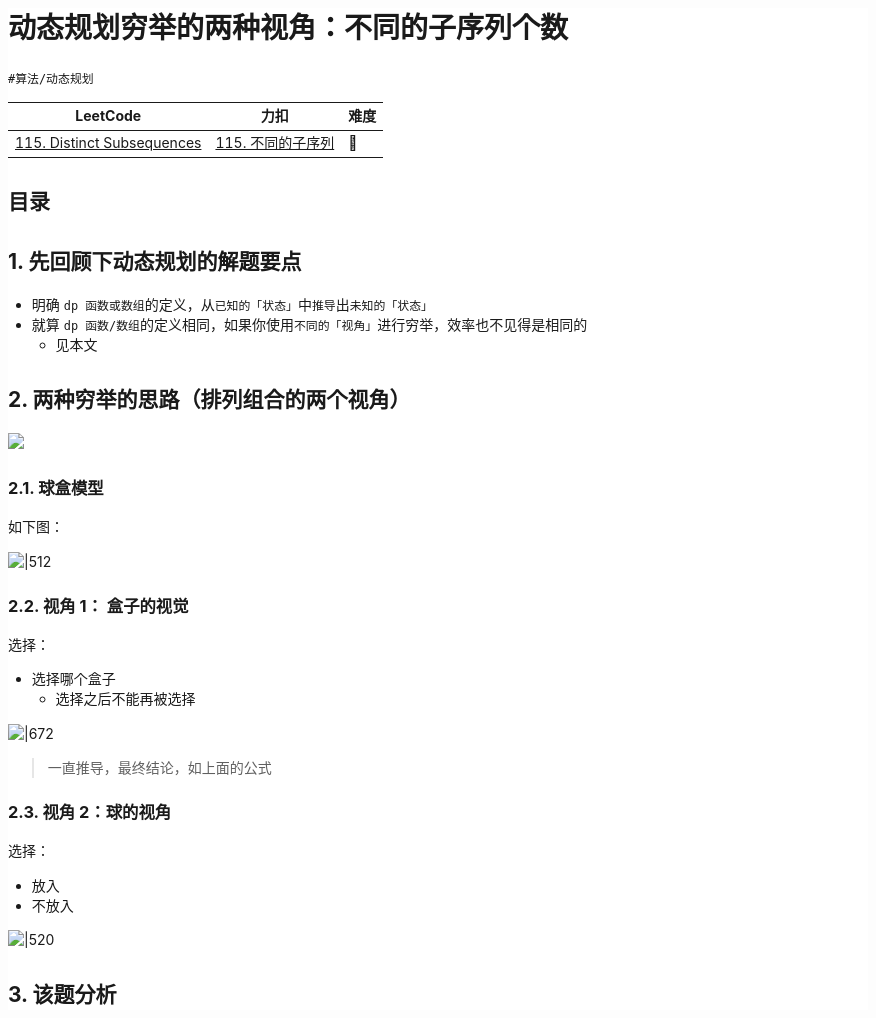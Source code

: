 
# 动态规划穷举的两种视角：不同的子序列个数


`#算法/动态规划`


| LeetCode                                                                           | 力扣                                                                 | 难度  |
| ---------------------------------------------------------------------------------- | ------------------------------------------------------------------ | --- |
| [115. Distinct Subsequences](https://leetcode.com/problems/distinct-subsequences/) | [115. 不同的子序列](https://leetcode.cn/problems/distinct-subsequences/) | 🔴  |


## 目录

 ## 1. 先回顾下动态规划的解题要点 

- 明确 `dp 函数或数组`的定义，从`已知的「状态」`中`推导`出`未知的「状态」`
- 就算 `dp 函数/数组`的定义相同，如果你使用`不同的「视角」`进行穷举，效率也不见得是相同的
	- 见本文

## 2. 两种穷举的思路（排列组合的两个视角）

![](https://832-1310531898.cos.ap-beijing.myqcloud.com/1b0252f2059f869dc667fb00931a7571.png)

### 2.1. 球盒模型

如下图：

![|512](https://832-1310531898.cos.ap-beijing.myqcloud.com/7936c202a574509aca13dd0c848ab576.png)

### 2.2. 视角 1： 盒子的视觉

选择：
- 选择哪个盒子
	- 选择之后不能再被选择

![|672](https://832-1310531898.cos.ap-beijing.myqcloud.com/45fc7d6729e977ba87c2128b01fd9543.png)

> 一直推导，最终结论，如上面的公式

### 2.3. 视角 2：球的视角

选择：
- 放入
- 不放入

![|520](https://832-1310531898.cos.ap-beijing.myqcloud.com/0e5325aa3c46b849764ed679c9f13d00.png)

## 3. 该题分析
